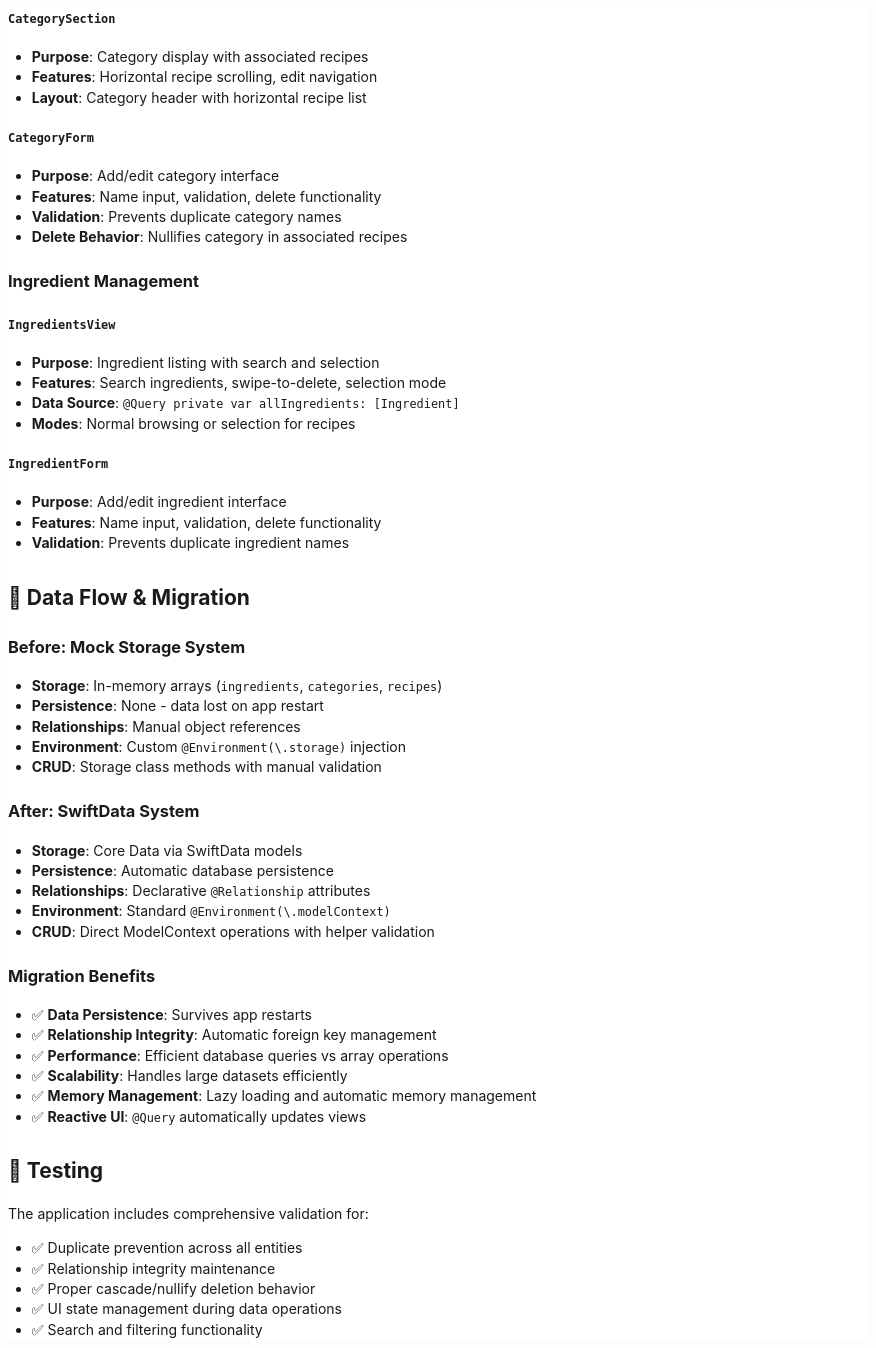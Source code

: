 #### `CategorySection`
- **Purpose**: Category display with associated recipes
- **Features**: Horizontal recipe scrolling, edit navigation
- **Layout**: Category header with horizontal recipe list

#### `CategoryForm`
- **Purpose**: Add/edit category interface
- **Features**: Name input, validation, delete functionality
- **Validation**: Prevents duplicate category names
- **Delete Behavior**: Nullifies category in associated recipes

### Ingredient Management

#### `IngredientsView`
- **Purpose**: Ingredient listing with search and selection
- **Features**: Search ingredients, swipe-to-delete, selection mode
- **Data Source**: `@Query private var allIngredients: [Ingredient]`
- **Modes**: Normal browsing or selection for recipes

#### `IngredientForm`
- **Purpose**: Add/edit ingredient interface
- **Features**: Name input, validation, delete functionality
- **Validation**: Prevents duplicate ingredient names

## 🔄 Data Flow & Migration

### Before: Mock Storage System
- **Storage**: In-memory arrays (`ingredients`, `categories`, `recipes`)
- **Persistence**: None - data lost on app restart
- **Relationships**: Manual object references
- **Environment**: Custom `@Environment(\.storage)` injection
- **CRUD**: Storage class methods with manual validation

### After: SwiftData System
- **Storage**: Core Data via SwiftData models
- **Persistence**: Automatic database persistence
- **Relationships**: Declarative `@Relationship` attributes
- **Environment**: Standard `@Environment(\.modelContext)`
- **CRUD**: Direct ModelContext operations with helper validation

### Migration Benefits
- ✅ **Data Persistence**: Survives app restarts
- ✅ **Relationship Integrity**: Automatic foreign key management
- ✅ **Performance**: Efficient database queries vs array operations
- ✅ **Scalability**: Handles large datasets efficiently
- ✅ **Memory Management**: Lazy loading and automatic memory management
- ✅ **Reactive UI**: `@Query` automatically updates views

## 🧪 Testing

The application includes comprehensive validation for:
- ✅ Duplicate prevention across all entities
- ✅ Relationship integrity maintenance
- ✅ Proper cascade/nullify deletion behavior
- ✅ UI state management during data operations
- ✅ Search and filtering functionality
